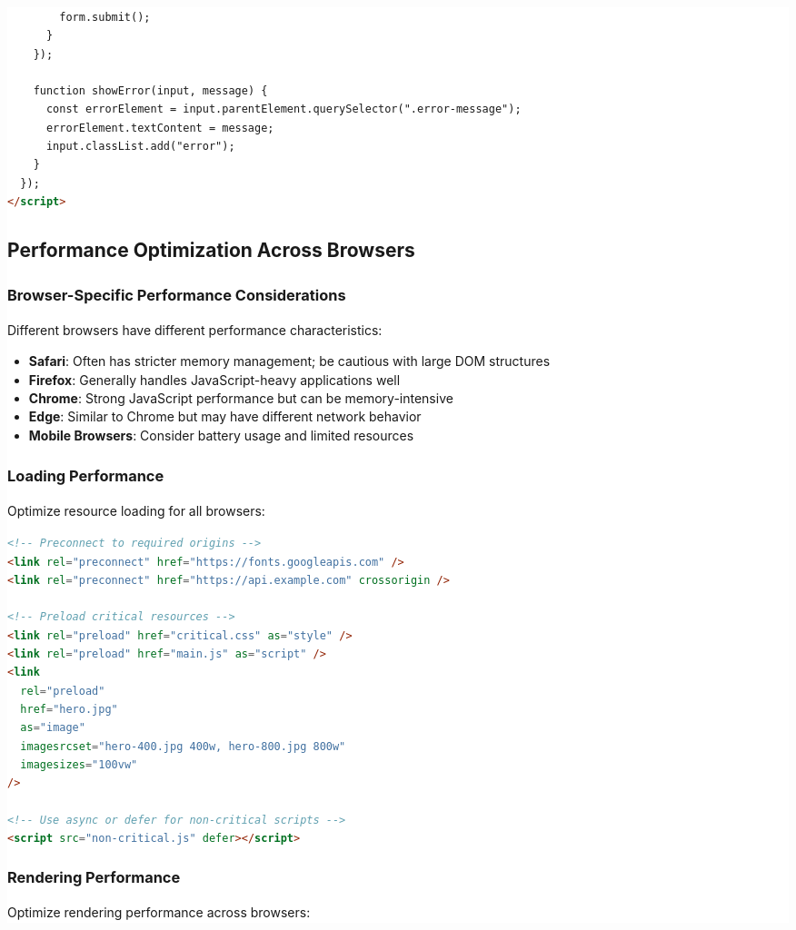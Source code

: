 ```html
        form.submit();
      }
    });

    function showError(input, message) {
      const errorElement = input.parentElement.querySelector(".error-message");
      errorElement.textContent = message;
      input.classList.add("error");
    }
  });
</script>
```

## Performance Optimization Across Browsers

### Browser-Specific Performance Considerations

Different browsers have different performance characteristics:

- **Safari**: Often has stricter memory management; be cautious with large DOM structures
- **Firefox**: Generally handles JavaScript-heavy applications well
- **Chrome**: Strong JavaScript performance but can be memory-intensive
- **Edge**: Similar to Chrome but may have different network behavior
- **Mobile Browsers**: Consider battery usage and limited resources

### Loading Performance

Optimize resource loading for all browsers:

```html
<!-- Preconnect to required origins -->
<link rel="preconnect" href="https://fonts.googleapis.com" />
<link rel="preconnect" href="https://api.example.com" crossorigin />

<!-- Preload critical resources -->
<link rel="preload" href="critical.css" as="style" />
<link rel="preload" href="main.js" as="script" />
<link
  rel="preload"
  href="hero.jpg"
  as="image"
  imagesrcset="hero-400.jpg 400w, hero-800.jpg 800w"
  imagesizes="100vw"
/>

<!-- Use async or defer for non-critical scripts -->
<script src="non-critical.js" defer></script>
```

### Rendering Performance

Optimize rendering performance across browsers:
